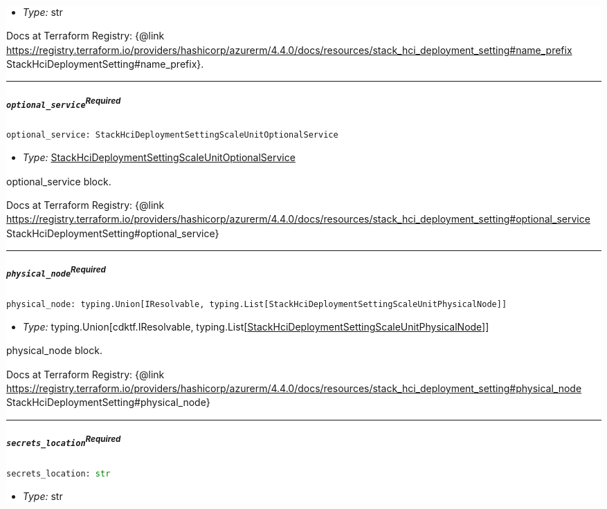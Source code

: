 - *Type:* str

Docs at Terraform Registry: {@link https://registry.terraform.io/providers/hashicorp/azurerm/4.4.0/docs/resources/stack_hci_deployment_setting#name_prefix StackHciDeploymentSetting#name_prefix}.

---

##### `optional_service`<sup>Required</sup> <a name="optional_service" id="@cdktf/provider-azurerm.stackHciDeploymentSetting.StackHciDeploymentSettingScaleUnit.property.optionalService"></a>

```python
optional_service: StackHciDeploymentSettingScaleUnitOptionalService
```

- *Type:* <a href="#@cdktf/provider-azurerm.stackHciDeploymentSetting.StackHciDeploymentSettingScaleUnitOptionalService">StackHciDeploymentSettingScaleUnitOptionalService</a>

optional_service block.

Docs at Terraform Registry: {@link https://registry.terraform.io/providers/hashicorp/azurerm/4.4.0/docs/resources/stack_hci_deployment_setting#optional_service StackHciDeploymentSetting#optional_service}

---

##### `physical_node`<sup>Required</sup> <a name="physical_node" id="@cdktf/provider-azurerm.stackHciDeploymentSetting.StackHciDeploymentSettingScaleUnit.property.physicalNode"></a>

```python
physical_node: typing.Union[IResolvable, typing.List[StackHciDeploymentSettingScaleUnitPhysicalNode]]
```

- *Type:* typing.Union[cdktf.IResolvable, typing.List[<a href="#@cdktf/provider-azurerm.stackHciDeploymentSetting.StackHciDeploymentSettingScaleUnitPhysicalNode">StackHciDeploymentSettingScaleUnitPhysicalNode</a>]]

physical_node block.

Docs at Terraform Registry: {@link https://registry.terraform.io/providers/hashicorp/azurerm/4.4.0/docs/resources/stack_hci_deployment_setting#physical_node StackHciDeploymentSetting#physical_node}

---

##### `secrets_location`<sup>Required</sup> <a name="secrets_location" id="@cdktf/provider-azurerm.stackHciDeploymentSetting.StackHciDeploymentSettingScaleUnit.property.secretsLocation"></a>

```python
secrets_location: str
```

- *Type:* str
